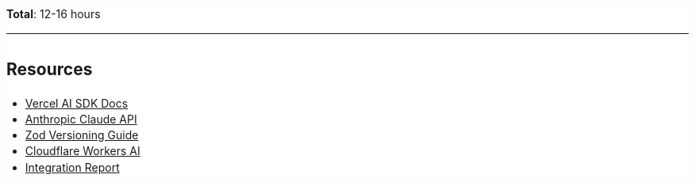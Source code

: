 **Total**: 12-16 hours

---

## Resources

- [Vercel AI SDK Docs](https://sdk.vercel.ai/)
- [Anthropic Claude API](https://docs.anthropic.com/)
- [Zod Versioning Guide](https://zod.dev/v4/versioning)
- [Cloudflare Workers AI](https://developers.cloudflare.com/workers-ai/)
- [Integration Report](./vercel-ai-sdk-integration-report.md)
